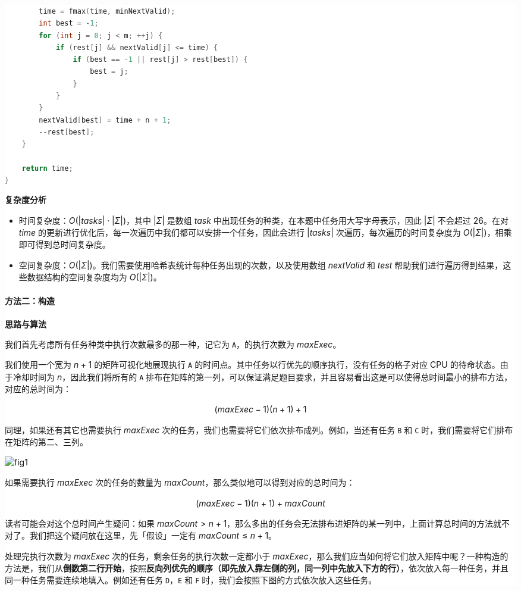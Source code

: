 ```C [sol1-C]
        time = fmax(time, minNextValid);
        int best = -1;
        for (int j = 0; j < m; ++j) {
            if (rest[j] && nextValid[j] <= time) {
                if (best == -1 || rest[j] > rest[best]) {
                    best = j;
                }
            }
        }
        nextValid[best] = time + n + 1;
        --rest[best];
    }

    return time;
}
```

**复杂度分析**

- 时间复杂度：$O(|\textit{tasks}| \cdot |\Sigma|)$，其中 $|\Sigma|$ 是数组 $\textit{task}$ 中出现任务的种类，在本题中任务用大写字母表示，因此 $|\Sigma|$ 不会超过 $26$。在对 $\textit{time}$ 的更新进行优化后，每一次遍历中我们都可以安排一个任务，因此会进行 $|\textit{tasks}|$ 次遍历，每次遍历的时间复杂度为 $O(|\Sigma|)$，相乘即可得到总时间复杂度。

- 空间复杂度：$O(|\Sigma|)$。我们需要使用哈希表统计每种任务出现的次数，以及使用数组 $\textit{nextValid}$ 和 $\textit{test}$ 帮助我们进行遍历得到结果，这些数据结构的空间复杂度均为 $O(|\Sigma|)$。

#### 方法二：构造

**思路与算法**

我们首先考虑所有任务种类中执行次数最多的那一种，记它为 $\texttt{A}$，的执行次数为 $\textit{maxExec}$。

我们使用一个宽为 $n+1$ 的矩阵可视化地展现执行 $\texttt{A}$ 的时间点。其中任务以行优先的顺序执行，没有任务的格子对应 CPU 的待命状态。由于冷却时间为 $n$，因此我们将所有的 $\texttt{A}$ 排布在矩阵的第一列，可以保证满足题目要求，并且容易看出这是可以使得总时间最小的排布方法，对应的总时间为：

$$
(\textit{maxExec} - 1)(n + 1) + 1
$$

同理，如果还有其它也需要执行 $\textit{maxExec}$ 次的任务，我们也需要将它们依次排布成列。例如，当还有任务 $\texttt{B}$ 和 $\texttt{C}$ 时，我们需要将它们排布在矩阵的第二、三列。

![fig1](https://assets.leetcode-cn.com/solution-static/621/1.png)

如果需要执行 $\textit{maxExec}$ 次的任务的数量为 $\textit{maxCount}$，那么类似地可以得到对应的总时间为：

$$
(\textit{maxExec} - 1)(n + 1) + \textit{maxCount}
$$

读者可能会对这个总时间产生疑问：如果 $\textit{maxCount} > n+1$，那么多出的任务会无法排布进矩阵的某一列中，上面计算总时间的方法就不对了。我们把这个疑问放在这里，先「假设」一定有 $\textit{maxCount} \leq n+1$。

处理完执行次数为 $\textit{maxExec}$ 次的任务，剩余任务的执行次数一定都小于 $\textit{maxExec}$，那么我们应当如何将它们放入矩阵中呢？一种构造的方法是，我们从**倒数第二行开始**，按照**反向列优先的顺序（即先放入靠左侧的列，同一列中先放入下方的行）**，依次放入每一种任务，并且同一种任务需要连续地填入。例如还有任务 $\texttt{D}$，$\texttt{E}$ 和 $\texttt{F}$ 时，我们会按照下图的方式依次放入这些任务。
